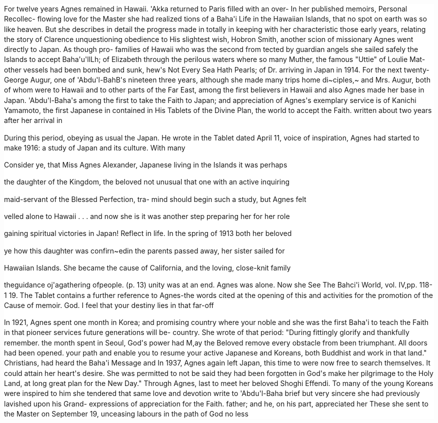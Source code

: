 For twelve years Agnes remained in Hawaii.        'Akka returned to Paris filled with an over-
In her published memoirs, Personal Recollec-         flowing love for the Master she had realized
tions of a Baha'i Life in the Hawaiian Islands,      that no spot on earth was so like heaven. But
she describes in detail the progress made in         totally in keeping with her characteristic
those early years, relating the story of Clarence    unquestioning obedience to His slightest wish,
Hobron Smith, another scion of missionary            Agnes went directly to Japan. As though pro-
families of Hawaii who was the second from           tected by guardian angels she sailed safely
the Islands to accept Baha'u'llLh; of Elizabeth      through the perilous waters where so many
Muther, the famous "Uttie" of Loulie Mat-            other vessels had been bombed and sunk,
hew's Not Every Sea Hath Pearls; of Dr.              arriving in Japan in 1914. For the next twenty-
George Augur, one of 'Abdu'l-BahB's nineteen         three years, although she made many trips home
di~ciples,~ and Mrs. Augur, both of whom were        to Hawaii and to other parts of the Far East,
among the first believers in Hawaii and also         Agnes made her base in Japan. 'Abdu'l-Baha's
among the first to take the Faith to Japan; and      appreciation of Agnes's exemplary service is
of Kanichi Yamamoto, the first Japanese in           contained in His Tablets of the Divine Plan,
the world to accept the Faith.                       written about two years after her arrival in

During this period, obeying as usual the          Japan. He wrote in the Tablet dated April 11,
voice of inspiration, Agnes had started to make      1916:
a study of Japan and its culture. With many

Consider ye, that Miss Agnes Alexander,
Japanese living in the Islands it was perhaps

the daughter of the Kingdom, the beloved
not unusual that one with an active inquiring

maid-servant of the Blessed Perfection, tra-
mind should begin such a study, but Agnes felt

velled alone to Hawaii . . . and now she is
it was another step preparing her for her role

gaining spiritual victories in Japan! Reflect
in life. In the spring of 1913 both her beloved

ye how this daughter was confirn~edin the
parents passed away, her sister sailed for

Hawaiian Islands. She became the cause of
California, and the loving, close-knit family

theguidance oj'agathering ofpeople. (p. 13)
unity was at an end. Agnes was alone. Now she
See The Bahci'i World, vol. IV,pp. 118-1 19.          The Tablet contains a further reference to
Agnes-the words cited at the opening of this          and activities for the promotion of the Cause of
memoir.                                               God. I feel that your destiny lies in that far-off

In 1921, Agnes spent one month in Korea;           and promising country where your noble and
she was the first Baha'i to teach the Faith in that   pioneer services future generations will be-
country. She wrote of that period: "During            fittingly glorify and thankfully remember.
the month spent in Seoul, God's power had             M,ay the Beloved remove every obstacle from
been triumphant. All doors had been opened.           your path and enable you to resume your active
Japanese and Koreans, both Buddhist and               work in that land."
Christians, had heard the Baha'i Message and             In 1937, Agnes again left Japan, this time to
were now free to search themselves. It could          attain her heart's desire. She was permitted to
not be said they had been forgotten in God's          make her pilgrimage to the Holy Land, at long
great plan for the New Day." Through Agnes,           last to meet her beloved Shoghi Effendi. To
many of the young Koreans were inspired to            him she tendered that same love and devotion
write to 'Abdu'l-Baha brief but very sincere          she had previously lavished upon his Grand-
expressions of appreciation for the Faith.            father; and he, on his part, appreciated her
These she sent to the Master on September 19,         unceasing labours in the path of God no less